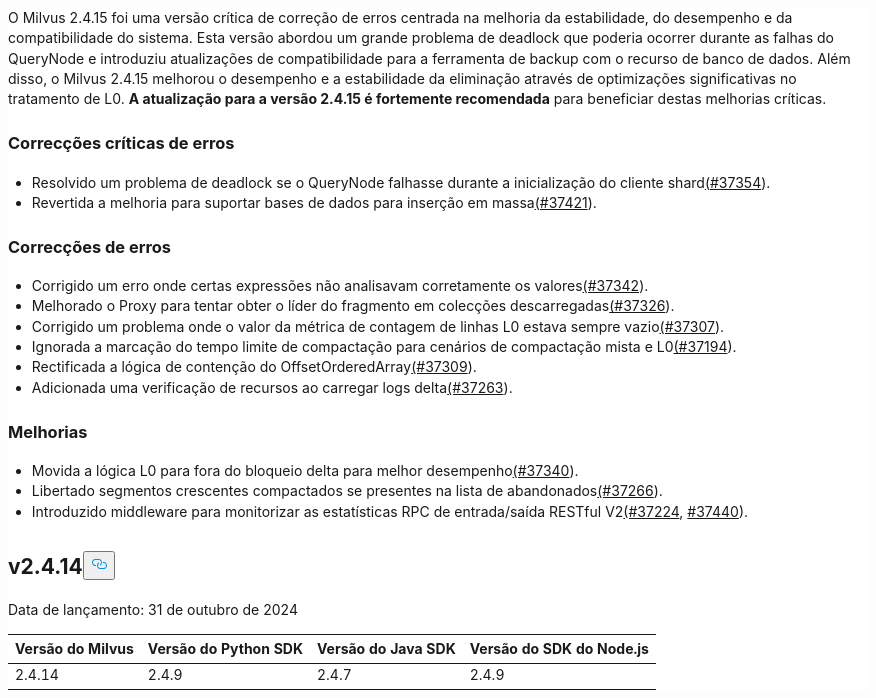 <p>O Milvus 2.4.15 foi uma versão crítica de correção de erros centrada na melhoria da estabilidade, do desempenho e da compatibilidade do sistema. Esta versão abordou um grande problema de deadlock que poderia ocorrer durante as falhas do QueryNode e introduziu atualizações de compatibilidade para a ferramenta de backup com o recurso de banco de dados. Além disso, o Milvus 2.4.15 melhorou o desempenho e a estabilidade da eliminação através de optimizações significativas no tratamento de L0. <strong>A atualização para a versão 2.4.15 é fortemente recomendada</strong> para beneficiar destas melhorias críticas.</p>
<h3 id="Critical-bug-fixes" class="common-anchor-header">Correcções críticas de erros</h3><ul>
<li>Resolvido um problema de deadlock se o QueryNode falhasse durante a inicialização do cliente shard<a href="https://github.com/milvus-io/milvus/pull/37354">(#37354</a>).</li>
<li>Revertida a melhoria para suportar bases de dados para inserção em massa<a href="https://github.com/milvus-io/milvus/pull/37421">(#37421</a>).</li>
</ul>
<h3 id="Bug-fixes" class="common-anchor-header">Correcções de erros</h3><ul>
<li>Corrigido um erro onde certas expressões não analisavam corretamente os valores<a href="https://github.com/milvus-io/milvus/pull/37342">(#37342</a>).</li>
<li>Melhorado o Proxy para tentar obter o líder do fragmento em colecções descarregadas<a href="https://github.com/milvus-io/milvus/pull/37326">(#37326</a>).</li>
<li>Corrigido um problema onde o valor da métrica de contagem de linhas L0 estava sempre vazio<a href="https://github.com/milvus-io/milvus/pull/37307">(#37307</a>).</li>
<li>Ignorada a marcação do tempo limite de compactação para cenários de compactação mista e L0<a href="https://github.com/milvus-io/milvus/pull/37194">(#37194</a>).</li>
<li>Rectificada a lógica de contenção do OffsetOrderedArray<a href="https://github.com/milvus-io/milvus/pull/37309">(#37309</a>).</li>
<li>Adicionada uma verificação de recursos ao carregar logs delta<a href="https://github.com/milvus-io/milvus/pull/37263">(#37263</a>).</li>
</ul>
<h3 id="Improvements" class="common-anchor-header">Melhorias</h3><ul>
<li>Movida a lógica L0 para fora do bloqueio delta para melhor desempenho<a href="https://github.com/milvus-io/milvus/pull/37340">(#37340</a>).</li>
<li>Libertado segmentos crescentes compactados se presentes na lista de abandonados<a href="https://github.com/milvus-io/milvus/pull/37266">(#37266</a>).</li>
<li>Introduzido middleware para monitorizar as estatísticas RPC de entrada/saída RESTful V2<a href="https://github.com/milvus-io/milvus/pull/37224">(#37224</a>, <a href="https://github.com/milvus-io/milvus/pull/37440">#37440</a>).</li>
</ul>
<h2 id="v2414" class="common-anchor-header">v2.4.14<button data-href="#v2414" class="anchor-icon" translate="no">
      <svg translate="no"
        aria-hidden="true"
        focusable="false"
        height="20"
        version="1.1"
        viewBox="0 0 16 16"
        width="16"
      >
        <path
          fill="#0092E4"
          fill-rule="evenodd"
          d="M4 9h1v1H4c-1.5 0-3-1.69-3-3.5S2.55 3 4 3h4c1.45 0 3 1.69 3 3.5 0 1.41-.91 2.72-2 3.25V8.59c.58-.45 1-1.27 1-2.09C10 5.22 8.98 4 8 4H4c-.98 0-2 1.22-2 2.5S3 9 4 9zm9-3h-1v1h1c1 0 2 1.22 2 2.5S13.98 12 13 12H9c-.98 0-2-1.22-2-2.5 0-.83.42-1.64 1-2.09V6.25c-1.09.53-2 1.84-2 3.25C6 11.31 7.55 13 9 13h4c1.45 0 3-1.69 3-3.5S14.5 6 13 6z"
        ></path>
      </svg>
    </button></h2><p>Data de lançamento: 31 de outubro de 2024</p>
<table>
<thead>
<tr><th>Versão do Milvus</th><th>Versão do Python SDK</th><th>Versão do Java SDK</th><th>Versão do SDK do Node.js</th></tr>
</thead>
<tbody>
<tr><td>2.4.14</td><td>2.4.9</td><td>2.4.7</td><td>2.4.9</td></tr>
</tbody>